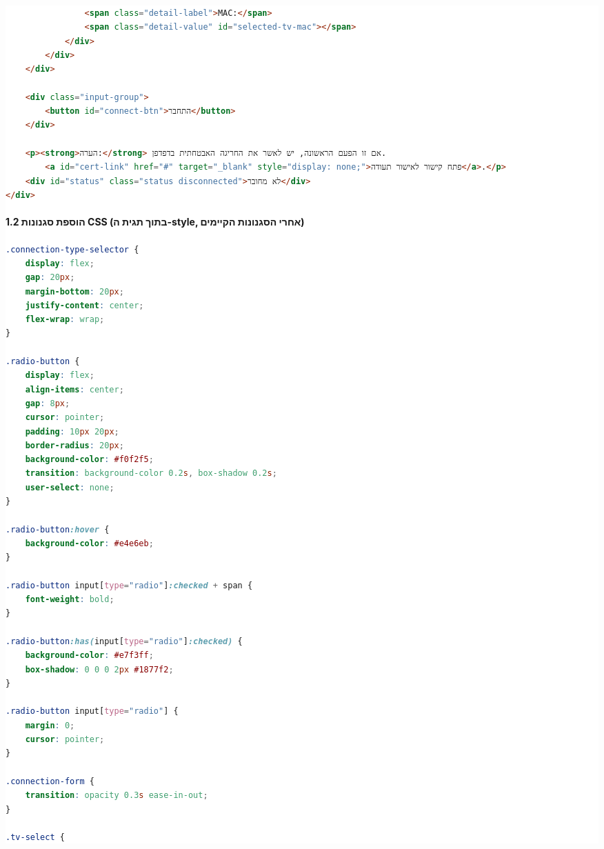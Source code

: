 ```html
                <span class="detail-label">MAC:</span>
                <span class="detail-value" id="selected-tv-mac"></span>
            </div>
        </div>
    </div>

    <div class="input-group">
        <button id="connect-btn">התחבר</button>
    </div>

    <p><strong>הערה:</strong> אם זו הפעם הראשונה, יש לאשר את החריגה האבטחתית בדפדפן. 
        <a id="cert-link" href="#" target="_blank" style="display: none;">פתח קישור לאישור תעודה</a>.</p>
    <div id="status" class="status disconnected">לא מחובר</div>
</div>
```

#### 1.2 הוספת סגנונות CSS (בתוך תגית ה-style, אחרי הסגנונות הקיימים)
```css
.connection-type-selector {
    display: flex;
    gap: 20px;
    margin-bottom: 20px;
    justify-content: center;
    flex-wrap: wrap;
}

.radio-button {
    display: flex;
    align-items: center;
    gap: 8px;
    cursor: pointer;
    padding: 10px 20px;
    border-radius: 20px;
    background-color: #f0f2f5;
    transition: background-color 0.2s, box-shadow 0.2s;
    user-select: none;
}

.radio-button:hover {
    background-color: #e4e6eb;
}

.radio-button input[type="radio"]:checked + span {
    font-weight: bold;
}

.radio-button:has(input[type="radio"]:checked) {
    background-color: #e7f3ff;
    box-shadow: 0 0 0 2px #1877f2;
}

.radio-button input[type="radio"] {
    margin: 0;
    cursor: pointer;
}

.connection-form {
    transition: opacity 0.3s ease-in-out;
}

.tv-select {
```